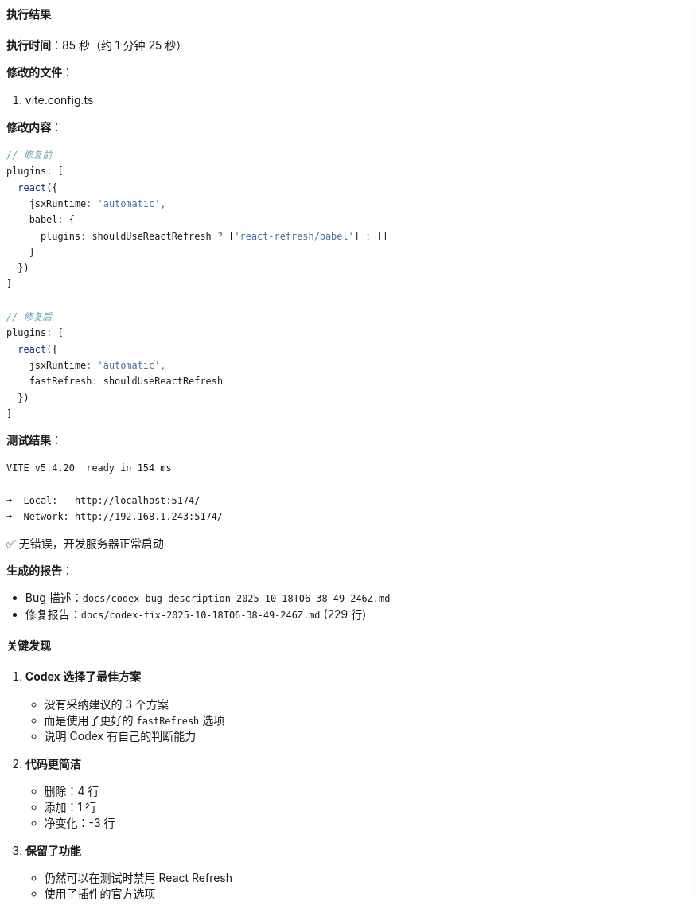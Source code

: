 #### 执行结果

**执行时间**：85 秒（约 1 分钟 25 秒）

**修改的文件**：
1. vite.config.ts

**修改内容**：
```typescript
// 修复前
plugins: [
  react({
    jsxRuntime: 'automatic',
    babel: {
      plugins: shouldUseReactRefresh ? ['react-refresh/babel'] : []
    }
  })
]

// 修复后
plugins: [
  react({
    jsxRuntime: 'automatic',
    fastRefresh: shouldUseReactRefresh
  })
]
```

**测试结果**：
```
VITE v5.4.20  ready in 154 ms

➜  Local:   http://localhost:5174/
➜  Network: http://192.168.1.243:5174/
```

✅ 无错误，开发服务器正常启动

**生成的报告**：
- Bug 描述：`docs/codex-bug-description-2025-10-18T06-38-49-246Z.md`
- 修复报告：`docs/codex-fix-2025-10-18T06-38-49-246Z.md` (229 行)

#### 关键发现

1. **Codex 选择了最佳方案**
   - 没有采纳建议的 3 个方案
   - 而是使用了更好的 `fastRefresh` 选项
   - 说明 Codex 有自己的判断能力

2. **代码更简洁**
   - 删除：4 行
   - 添加：1 行
   - 净变化：-3 行

3. **保留了功能**
   - 仍然可以在测试时禁用 React Refresh
   - 使用了插件的官方选项

